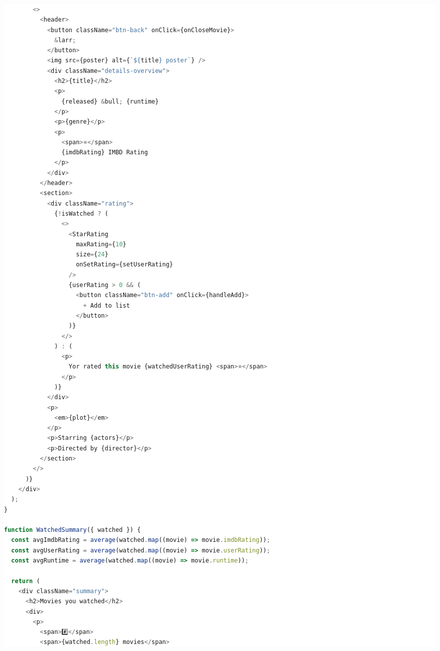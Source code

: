 ```js
        <>
          <header>
            <button className="btn-back" onClick={onCloseMovie}>
              &larr;
            </button>
            <img src={poster} alt={`${title} poster`} />
            <div className="details-overview">
              <h2>{title}</h2>
              <p>
                {released} &bull; {runtime}
              </p>
              <p>{genre}</p>
              <p>
                <span>⭐</span>
                {imdbRating} IMBD Rating
              </p>
            </div>
          </header>
          <section>
            <div className="rating">
              {!isWatched ? (
                <>
                  <StarRating
                    maxRating={10}
                    size={24}
                    onSetRating={setUserRating}
                  />
                  {userRating > 0 && (
                    <button className="btn-add" onClick={handleAdd}>
                      + Add to list
                    </button>
                  )}
                </>
              ) : (
                <p>
                  Yor rated this movie {watchedUserRating} <span>⭐</span>
                </p>
              )}
            </div>
            <p>
              <em>{plot}</em>
            </p>
            <p>Starring {actors}</p>
            <p>Directed by {director}</p>
          </section>
        </>
      )}
    </div>
  );
}

function WatchedSummary({ watched }) {
  const avgImdbRating = average(watched.map((movie) => movie.imdbRating));
  const avgUserRating = average(watched.map((movie) => movie.userRating));
  const avgRuntime = average(watched.map((movie) => movie.runtime));

  return (
    <div className="summary">
      <h2>Movies you watched</h2>
      <div>
        <p>
          <span>#️⃣</span>
          <span>{watched.length} movies</span>
```